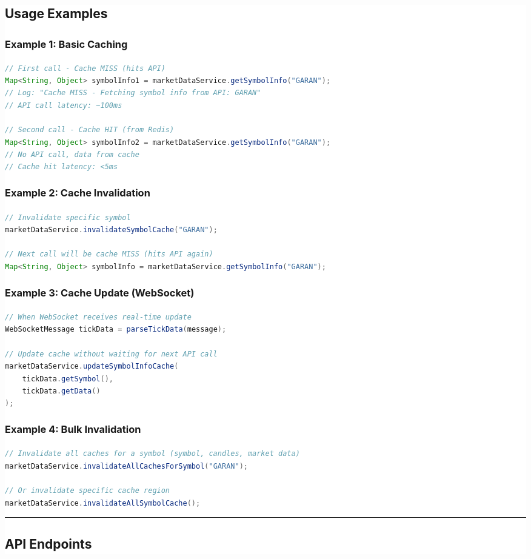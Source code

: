 
## Usage Examples

### Example 1: Basic Caching

```java
// First call - Cache MISS (hits API)
Map<String, Object> symbolInfo1 = marketDataService.getSymbolInfo("GARAN");
// Log: "Cache MISS - Fetching symbol info from API: GARAN"
// API call latency: ~100ms

// Second call - Cache HIT (from Redis)
Map<String, Object> symbolInfo2 = marketDataService.getSymbolInfo("GARAN");
// No API call, data from cache
// Cache hit latency: <5ms
```

### Example 2: Cache Invalidation

```java
// Invalidate specific symbol
marketDataService.invalidateSymbolCache("GARAN");

// Next call will be cache MISS (hits API again)
Map<String, Object> symbolInfo = marketDataService.getSymbolInfo("GARAN");
```

### Example 3: Cache Update (WebSocket)

```java
// When WebSocket receives real-time update
WebSocketMessage tickData = parseTickData(message);

// Update cache without waiting for next API call
marketDataService.updateSymbolInfoCache(
    tickData.getSymbol(),
    tickData.getData()
);
```

### Example 4: Bulk Invalidation

```java
// Invalidate all caches for a symbol (symbol, candles, market data)
marketDataService.invalidateAllCachesForSymbol("GARAN");

// Or invalidate specific cache region
marketDataService.invalidateAllSymbolCache();
```

---

## API Endpoints
